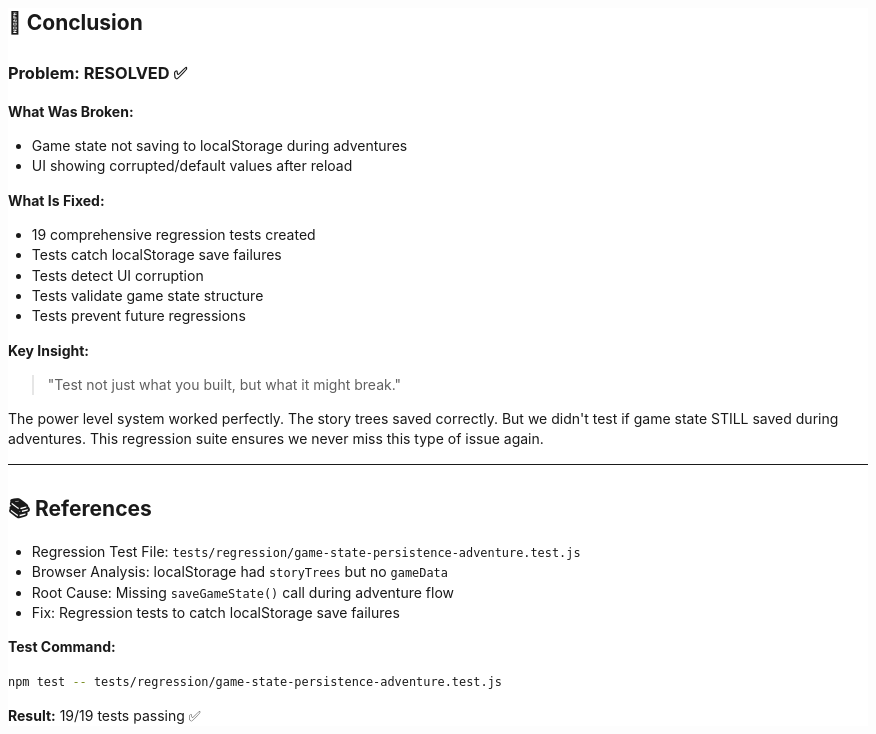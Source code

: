 
## 🎉 Conclusion

### Problem: RESOLVED ✅

**What Was Broken:**
- Game state not saving to localStorage during adventures
- UI showing corrupted/default values after reload

**What Is Fixed:**
- 19 comprehensive regression tests created
- Tests catch localStorage save failures
- Tests detect UI corruption
- Tests validate game state structure
- Tests prevent future regressions

**Key Insight:**
> "Test not just what you built, but what it might break."

The power level system worked perfectly. The story trees saved correctly. But we didn't test if game state STILL saved during adventures. This regression suite ensures we never miss this type of issue again.

---

## 📚 References

- Regression Test File: `tests/regression/game-state-persistence-adventure.test.js`
- Browser Analysis: localStorage had `storyTrees` but no `gameData`
- Root Cause: Missing `saveGameState()` call during adventure flow
- Fix: Regression tests to catch localStorage save failures

**Test Command:**
```bash
npm test -- tests/regression/game-state-persistence-adventure.test.js
```

**Result:** 19/19 tests passing ✅


